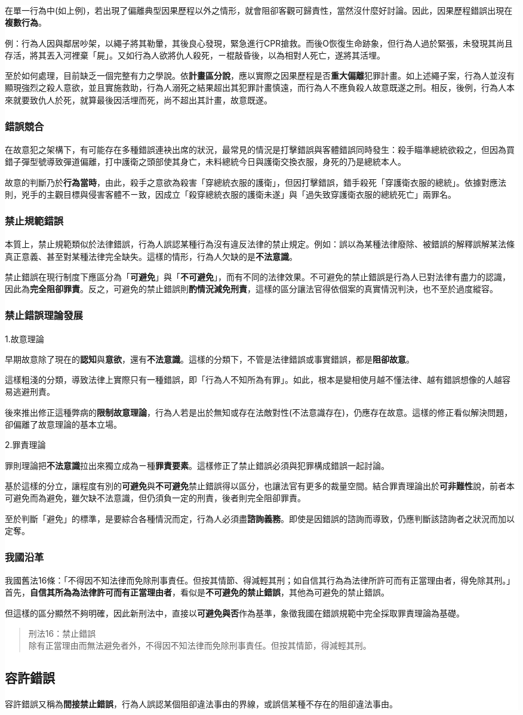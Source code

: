 在單一行為中(如上例)，若出現了偏離典型因果歷程以外之情形，就會阻卻客觀可歸責性，當然沒什麼好討論。因此，因果歷程錯誤出現在**複數行為**。

例：行為人因與鄰居吵架，以繩子將其勒暈，其後良心發現，緊急進行CPR搶救。而後O恢復生命跡象，但行為人過於緊張，未發現其尚且存活，將其丟入河裡棄「屍」。又如行為人欲將仇人殺死，ㄧ棍敲昏後，以為相對人死亡，遂將其活埋。

至於如何處理，目前缺乏一個完整有力之學說。依**計畫區分說**，應以實際之因果歷程是否**重大偏離**犯罪計畫。如上述繩子案，行為人並沒有顯現強烈之殺人意欲，並且實施救助，行為人溺死之結果超出其犯罪計畫慎遠，而行為人不應負殺人故意既遂之刑。相反，後例，行為人本來就要致仇人於死，就算最後因活埋而死，尚不超出其計畫，故意既遂。

### 錯誤競合

在故意犯之架構下，有可能存在多種錯誤連袂出席的狀況，最常見的情況是打擊錯誤與客體錯誤同時發生：殺手瞄準總統欲殺之，但因為買錯子彈型號導致彈道偏離，打中護衛之頭部使其身亡，未料總統今日與護衛交換衣服，身死的乃是總統本人。

故意的判斷乃於**行為當時**，由此，殺手之意欲為殺害「穿總統衣服的護衛」，但因打擊錯誤，錯手殺死「穿護衛衣服的總統」。依據對應法則，兇手的主觀目標與侵害客體不ㄧ致，因成立「殺穿總統衣服的護衛未遂」與「過失致穿護衛衣服的總統死亡」兩罪名。



### 禁止規範錯誤

本質上，禁止規範類似於法律錯誤，行為人誤認某種行為沒有違反法律的禁止規定。例如：誤以為某種法律廢除、被錯誤的解釋誤解某法條真正意義、甚至對某種法律完全缺失。這樣的情形，行為人欠缺的是**不法意識**。

禁止錯誤在現行制度下應區分為「**可避免**」與「**不可避免**」，而有不同的法律效果。不可避免的禁止錯誤是行為人已對法律有盡力的認識，因此為**完全阻卻罪責**。反之，可避免的禁止錯誤則**酌情況減免刑責**，這樣的區分讓法官得依個案的真實情況判決，也不至於過度縱容。

### 禁止錯誤理論發展

1.故意理論

早期故意除了現在的**認知**與**意欲**，還有**不法意識**。這樣的分類下，不管是法律錯誤或事實錯誤，都是**阻卻故意**。

這樣粗淺的分類，導致法律上實際只有一種錯誤，即「行為人不知所為有罪」。如此，根本是變相使月越不懂法律、越有錯誤想像的人越容易逃避刑責。

後來推出修正這種弊病的**限制故意理論**，行為人若是出於無知或存在法敵對性(不法意識存在)，仍應存在故意。這樣的修正看似解決問題，卻偏離了故意理論的基本立場。

2.罪責理論

罪則理論把**不法意識**拉出來獨立成為ㄧ種**罪責要素**。這樣修正了禁止錯誤必須與犯罪構成錯誤一起討論。

基於這樣的分立，讓程度有別的**可避免**與**不可避免**禁止錯誤得以區分，也讓法官有更多的裁量空間。結合罪責理論出於**可非難性**說，前者本可避免而為避免，雖欠缺不法意識，但仍須負一定的刑責，後者則完全阻卻罪責。

至於判斷「避免」的標準，是要綜合各種情況而定，行為人必須盡**諮詢義務**。即使是因錯誤的諮詢而導致，仍應判斷該諮詢者之狀況而加以定奪。

### 我國沿革

我國舊法16條：「不得因不知法律而免除刑事責任。但按其情節、得減輕其刑；如自信其行為為法律所許可而有正當理由者，得免除其刑。」首先，**自信其所為為法律許可而有正當理由者**，看似是**不可避免的禁止錯誤**，其他為可避免的禁止錯誤。

但這樣的區分顯然不夠明確，因此新刑法中，直接以**可避免與否**作為基準，象徵我國在錯誤規範中完全採取罪責理論為基礎。

>刑法16：禁止錯誤<br>
除有正當理由而無法避免者外，不得因不知法律而免除刑事責任。但按其情節，得減輕其刑。


## 容許錯誤

容許錯誤又稱為**間接禁止錯誤**，行為人誤認某個阻卻違法事由的界線，或誤信某種不存在的阻卻違法事由。
